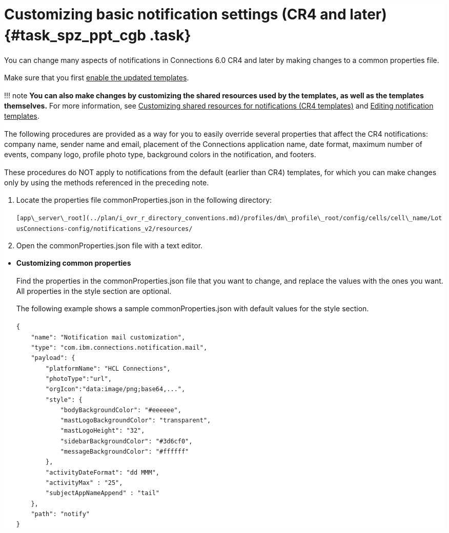 # Customizing basic notification settings \(CR4 and later\) {#task_spz_ppt_cgb .task}

You can change many aspects of notifications in Connections 6.0 CR4 and later by making changes to a common properties file.

Make sure that you first [enable the updated templates](../admin/t_admin_common_enable_template.md).

!!! note
    **You can also make changes by customizing the shared resources used by the templates, as well as the templates themselves.** For more information, see [Customizing shared resources for notifications \(CR4 templates\)](t_cr4_customize_shared_resources_for_notifications.md) and [Editing notification templates](t_edit_notification_templates_container.md).

The following procedures are provided as a way for you to easily override several properties that affect the CR4 notifications: company name, sender name and email, placement of the Connections application name, date format, maximum number of events, company logo, profile photo type, background colors in the notification, and footers.

These procedures do NOT apply to notifications from the default \(earlier than CR4\) templates, for which you can make changes only by using the methods referenced in the preceding note.

1.  Locate the properties file commonProperties.json in the following directory:

    ```
    [app\_server\_root](../plan/i_ovr_r_directory_conventions.md)/profiles/dm\_profile\_root/config/cells/cell\_name/LotusConnections-config/notifications_v2/resources/
    ```

2.  Open the commonProperties.json file with a text editor.

-   **Customizing common properties**

    Find the properties in the commonProperties.json file that you want to change, and replace the values with the ones you want. All properties in the style section are optional.

    The following example shows a sample commonProperties.json with default values for the style section.

    ```
    {
        "name": "Notification mail customization",
        "type": "com.ibm.connections.notification.mail",
        "payload": {
            "platformName": "HCL Connections",
            "photoType":"url",
            "orgIcon":"data:image/png;base64,...",        
            "style": {
                "bodyBackgroundColor": "#eeeeee",
                "mastLogoBackgroundColor": "transparent",
                "mastLogoHeight": "32",
                "sidebarBackgroundColor": "#3d6cf0",
                "messageBackgroundColor": "#ffffff"
            },
            "activityDateFormat": "dd MMM",
            "activityMax" : "25",
            "subjectAppNameAppend" : "tail"
        },
        "path": "notify"
    }
    ```
